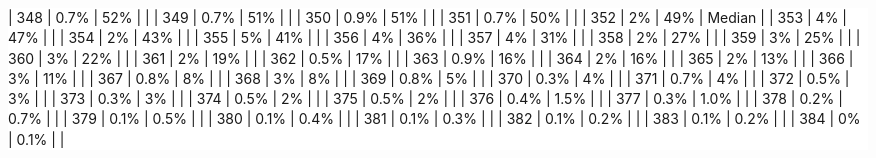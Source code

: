 | 348 | 0.7% | 52% |  |
| 349 | 0.7% | 51% |  |
| 350 | 0.9% | 51% |  |
| 351 | 0.7% | 50% |  |
| 352 | 2% | 49% | Median |
| 353 | 4% | 47% |  |
| 354 | 2% | 43% |  |
| 355 | 5% | 41% |  |
| 356 | 4% | 36% |  |
| 357 | 4% | 31% |  |
| 358 | 2% | 27% |  |
| 359 | 3% | 25% |  |
| 360 | 3% | 22% |  |
| 361 | 2% | 19% |  |
| 362 | 0.5% | 17% |  |
| 363 | 0.9% | 16% |  |
| 364 | 2% | 16% |  |
| 365 | 2% | 13% |  |
| 366 | 3% | 11% |  |
| 367 | 0.8% | 8% |  |
| 368 | 3% | 8% |  |
| 369 | 0.8% | 5% |  |
| 370 | 0.3% | 4% |  |
| 371 | 0.7% | 4% |  |
| 372 | 0.5% | 3% |  |
| 373 | 0.3% | 3% |  |
| 374 | 0.5% | 2% |  |
| 375 | 0.5% | 2% |  |
| 376 | 0.4% | 1.5% |  |
| 377 | 0.3% | 1.0% |  |
| 378 | 0.2% | 0.7% |  |
| 379 | 0.1% | 0.5% |  |
| 380 | 0.1% | 0.4% |  |
| 381 | 0.1% | 0.3% |  |
| 382 | 0.1% | 0.2% |  |
| 383 | 0.1% | 0.2% |  |
| 384 | 0% | 0.1% |  |